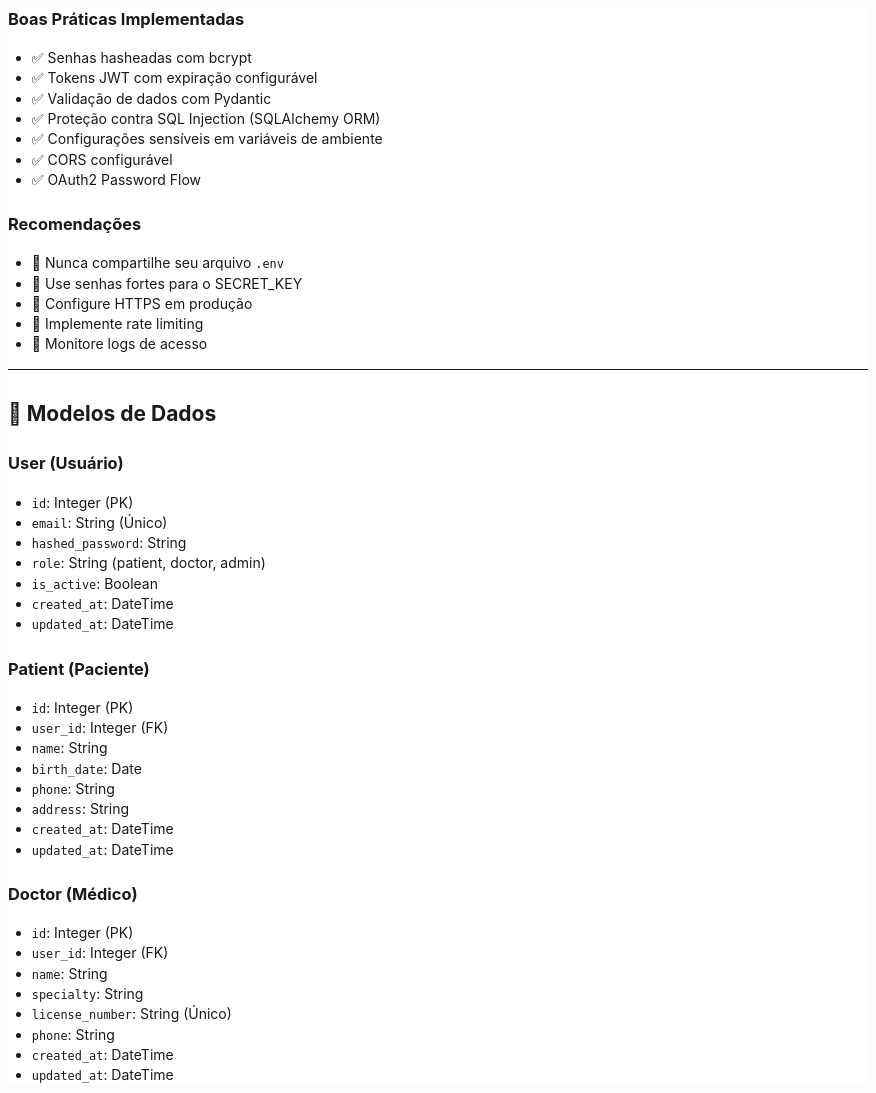 ### Boas Práticas Implementadas

- ✅ Senhas hasheadas com bcrypt
- ✅ Tokens JWT com expiração configurável
- ✅ Validação de dados com Pydantic
- ✅ Proteção contra SQL Injection (SQLAlchemy ORM)
- ✅ Configurações sensíveis em variáveis de ambiente
- ✅ CORS configurável
- ✅ OAuth2 Password Flow

### Recomendações

- 🔐 Nunca compartilhe seu arquivo `.env`
- 🔐 Use senhas fortes para o SECRET_KEY
- 🔐 Configure HTTPS em produção
- 🔐 Implemente rate limiting
- 🔐 Monitore logs de acesso

---

## 📝 Modelos de Dados

### User (Usuário)
- `id`: Integer (PK)
- `email`: String (Único)
- `hashed_password`: String
- `role`: String (patient, doctor, admin)
- `is_active`: Boolean
- `created_at`: DateTime
- `updated_at`: DateTime

### Patient (Paciente)
- `id`: Integer (PK)
- `user_id`: Integer (FK)
- `name`: String
- `birth_date`: Date
- `phone`: String
- `address`: String
- `created_at`: DateTime
- `updated_at`: DateTime

### Doctor (Médico)
- `id`: Integer (PK)
- `user_id`: Integer (FK)
- `name`: String
- `specialty`: String
- `license_number`: String (Único)
- `phone`: String
- `created_at`: DateTime
- `updated_at`: DateTime
